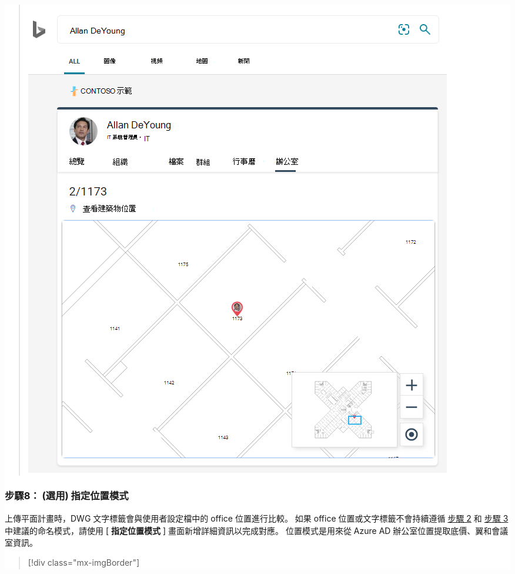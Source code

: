 > ![使用相關點標記的平面圖，顯示辦公室位置。](media/floor-plans/floorplans-officelocation.png)

### <a name="step-8-optional-specify-location-patterns"></a>步驟8： (選用) 指定位置模式

上傳平面計畫時，DWG 文字標籤會與使用者設定檔中的 office 位置進行比較。 如果 office 位置或文字標籤不會持續遵循 [步驟 2](#step-2-review-your-floor-plans) 和 [步驟 3](#step-3-update-office-locations-on-user-profiles)中建議的命名模式，請使用 [ **指定位置模式** ] 畫面新增詳細資訊以完成對應。 位置模式是用來從 Azure AD 辦公室位置提取底價、翼和會議室資訊。

> [!div class="mx-imgBorder"]